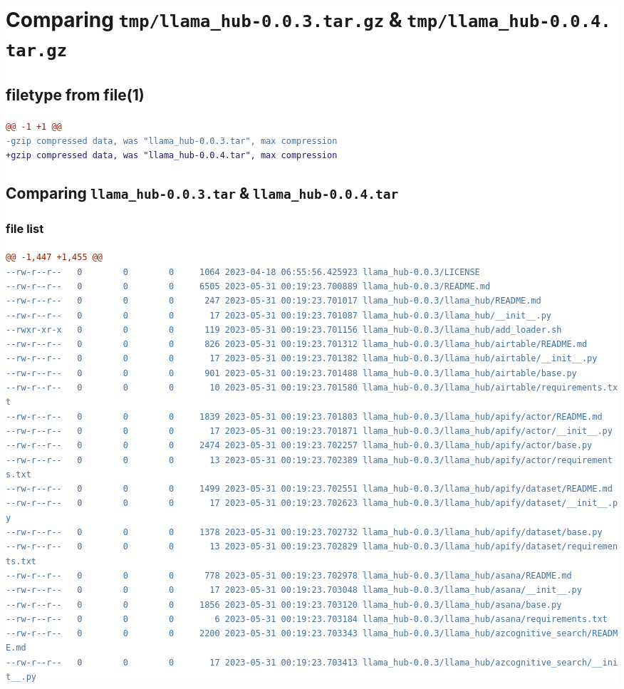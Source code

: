 # Comparing `tmp/llama_hub-0.0.3.tar.gz` & `tmp/llama_hub-0.0.4.tar.gz`

## filetype from file(1)

```diff
@@ -1 +1 @@
-gzip compressed data, was "llama_hub-0.0.3.tar", max compression
+gzip compressed data, was "llama_hub-0.0.4.tar", max compression
```

## Comparing `llama_hub-0.0.3.tar` & `llama_hub-0.0.4.tar`

### file list

```diff
@@ -1,447 +1,455 @@
--rw-r--r--   0        0        0     1064 2023-04-18 06:55:56.425923 llama_hub-0.0.3/LICENSE
--rw-r--r--   0        0        0     6505 2023-05-31 00:19:23.700889 llama_hub-0.0.3/README.md
--rw-r--r--   0        0        0      247 2023-05-31 00:19:23.701017 llama_hub-0.0.3/llama_hub/README.md
--rw-r--r--   0        0        0       17 2023-05-31 00:19:23.701087 llama_hub-0.0.3/llama_hub/__init__.py
--rwxr-xr-x   0        0        0      119 2023-05-31 00:19:23.701156 llama_hub-0.0.3/llama_hub/add_loader.sh
--rw-r--r--   0        0        0      826 2023-05-31 00:19:23.701312 llama_hub-0.0.3/llama_hub/airtable/README.md
--rw-r--r--   0        0        0       17 2023-05-31 00:19:23.701382 llama_hub-0.0.3/llama_hub/airtable/__init__.py
--rw-r--r--   0        0        0      901 2023-05-31 00:19:23.701488 llama_hub-0.0.3/llama_hub/airtable/base.py
--rw-r--r--   0        0        0       10 2023-05-31 00:19:23.701580 llama_hub-0.0.3/llama_hub/airtable/requirements.txt
--rw-r--r--   0        0        0     1839 2023-05-31 00:19:23.701803 llama_hub-0.0.3/llama_hub/apify/actor/README.md
--rw-r--r--   0        0        0       17 2023-05-31 00:19:23.701871 llama_hub-0.0.3/llama_hub/apify/actor/__init__.py
--rw-r--r--   0        0        0     2474 2023-05-31 00:19:23.702257 llama_hub-0.0.3/llama_hub/apify/actor/base.py
--rw-r--r--   0        0        0       13 2023-05-31 00:19:23.702389 llama_hub-0.0.3/llama_hub/apify/actor/requirements.txt
--rw-r--r--   0        0        0     1499 2023-05-31 00:19:23.702551 llama_hub-0.0.3/llama_hub/apify/dataset/README.md
--rw-r--r--   0        0        0       17 2023-05-31 00:19:23.702623 llama_hub-0.0.3/llama_hub/apify/dataset/__init__.py
--rw-r--r--   0        0        0     1378 2023-05-31 00:19:23.702732 llama_hub-0.0.3/llama_hub/apify/dataset/base.py
--rw-r--r--   0        0        0       13 2023-05-31 00:19:23.702829 llama_hub-0.0.3/llama_hub/apify/dataset/requirements.txt
--rw-r--r--   0        0        0      778 2023-05-31 00:19:23.702978 llama_hub-0.0.3/llama_hub/asana/README.md
--rw-r--r--   0        0        0       17 2023-05-31 00:19:23.703048 llama_hub-0.0.3/llama_hub/asana/__init__.py
--rw-r--r--   0        0        0     1856 2023-05-31 00:19:23.703120 llama_hub-0.0.3/llama_hub/asana/base.py
--rw-r--r--   0        0        0        6 2023-05-31 00:19:23.703184 llama_hub-0.0.3/llama_hub/asana/requirements.txt
--rw-r--r--   0        0        0     2200 2023-05-31 00:19:23.703343 llama_hub-0.0.3/llama_hub/azcognitive_search/README.md
--rw-r--r--   0        0        0       17 2023-05-31 00:19:23.703413 llama_hub-0.0.3/llama_hub/azcognitive_search/__init__.py
```